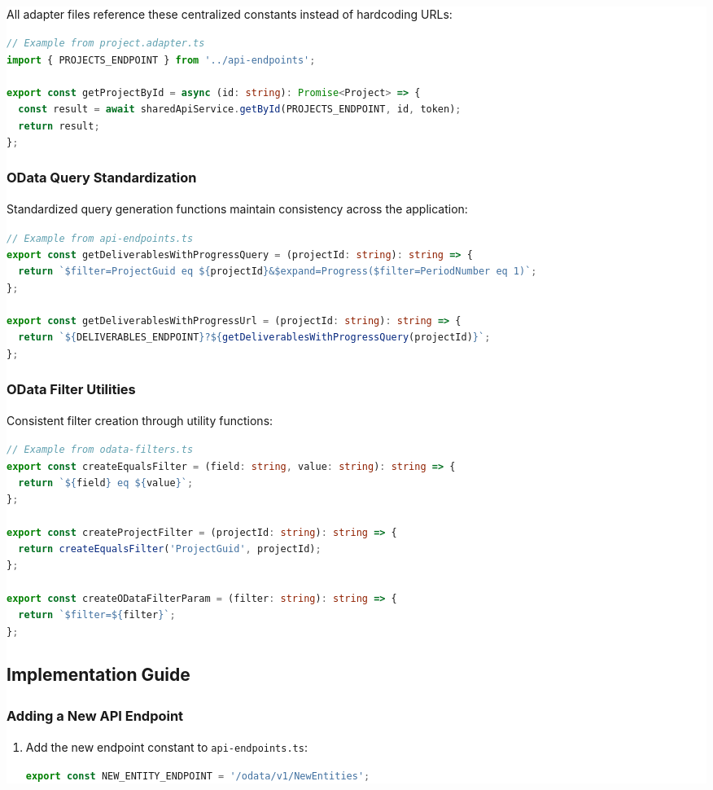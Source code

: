 All adapter files reference these centralized constants instead of hardcoding URLs:

```typescript
// Example from project.adapter.ts
import { PROJECTS_ENDPOINT } from '../api-endpoints';

export const getProjectById = async (id: string): Promise<Project> => {
  const result = await sharedApiService.getById(PROJECTS_ENDPOINT, id, token);
  return result;
};
```

### OData Query Standardization

Standardized query generation functions maintain consistency across the application:

```typescript
// Example from api-endpoints.ts
export const getDeliverablesWithProgressQuery = (projectId: string): string => {
  return `$filter=ProjectGuid eq ${projectId}&$expand=Progress($filter=PeriodNumber eq 1)`;
};

export const getDeliverablesWithProgressUrl = (projectId: string): string => {
  return `${DELIVERABLES_ENDPOINT}?${getDeliverablesWithProgressQuery(projectId)}`;
};
```

### OData Filter Utilities

Consistent filter creation through utility functions:

```typescript
// Example from odata-filters.ts
export const createEqualsFilter = (field: string, value: string): string => {
  return `${field} eq ${value}`;
};

export const createProjectFilter = (projectId: string): string => {
  return createEqualsFilter('ProjectGuid', projectId);
};

export const createODataFilterParam = (filter: string): string => {
  return `$filter=${filter}`;
};
```

## Implementation Guide

### Adding a New API Endpoint

1. Add the new endpoint constant to `api-endpoints.ts`:
   ```typescript
   export const NEW_ENTITY_ENDPOINT = '/odata/v1/NewEntities';
   ```
